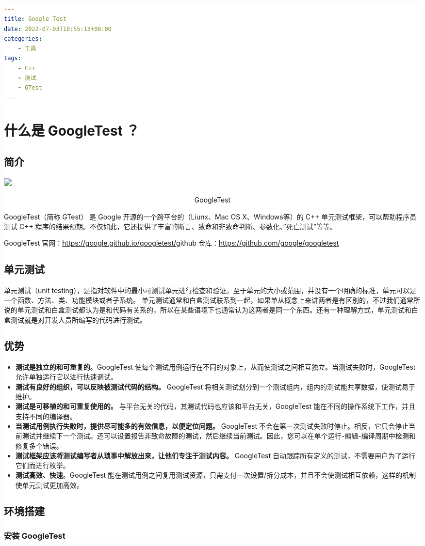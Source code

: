 ```yaml
---
title: Google Test
date: 2022-07-03T18:55:13+08:00
categories:
    - 工具
tags:
    - C++
    - 测试
    - GTest
---
```


# 什么是 GoogleTest ？

## 简介

![](http://img.orekilee.top//imgbed/gtest/gtest1.png)

<center>GoogleTest</center>

GoogleTest（简称 GTest） 是 Google 开源的一个跨平台的（Liunx、Mac OS X、Windows等）的 C++ 单元测试框架，可以帮助程序员测试 C++ 程序的结果预期。不仅如此，它还提供了丰富的断言、致命和非致命判断、参数化、”死亡测试”等等。

 GoogleTest 官网：https://google.github.io/googletest/
​ github 仓库：https://github.com/google/googletest



## 单元测试

单元测试（unit testing），是指对软件中的最小可测试单元进行检查和验证。至于单元的大小或范围，并没有一个明确的标准，单元可以是一个函数、方法、类、功能模块或者子系统。
单元测试通常和白盒测试联系到一起，如果单从概念上来讲两者是有区别的，不过我们通常所说的单元测试和白盒测试都认为是和代码有关系的，所以在某些语境下也通常认为这两者是同一个东西。还有一种理解方式，单元测试和白盒测试就是对开发人员所编写的代码进行测试。



## 优势

- **测试是独立的和可重复的**。GoogleTest 使每个测试用例运行在不同的对象上，从而使测试之间相互独立。当测试失败时，GoogleTest 允许单独运行它以进行快速调试。
- **测试有良好的组织，可以反映被测试代码的结构。** GoogleTest 将相关测试划分到一个测试组内，组内的测试能共享数据，使测试易于维护。
- **测试是可移植的和可重复使用的。** 与平台无关的代码，其测试代码也应该和平台无关，GoogleTest 能在不同的操作系统下工作，并且支持不同的编译器。
- **当测试用例执行失败时，提供尽可能多的有效信息，以便定位问题。** GoogleTest 不会在第一次测试失败时停止。相反，它只会停止当前测试并继续下一个测试。还可以设置报告非致命故障的测试，然后继续当前测试。因此，您可以在单个运行-编辑-编译周期中检测和修复多个错误。
- **测试框架应该将测试编写者从琐事中解放出来，让他们专注于测试内容。** GoogleTest 自动跟踪所有定义的测试，不需要用户为了运行它们而进行枚举。
- **测试高效、快速**。GoogleTest 能在测试用例之间复用测试资源，只需支付一次设置/拆分成本，并且不会使测试相互依赖，这样的机制使单元测试更加高效。



## 环境搭建

### 安装 GoogleTest
